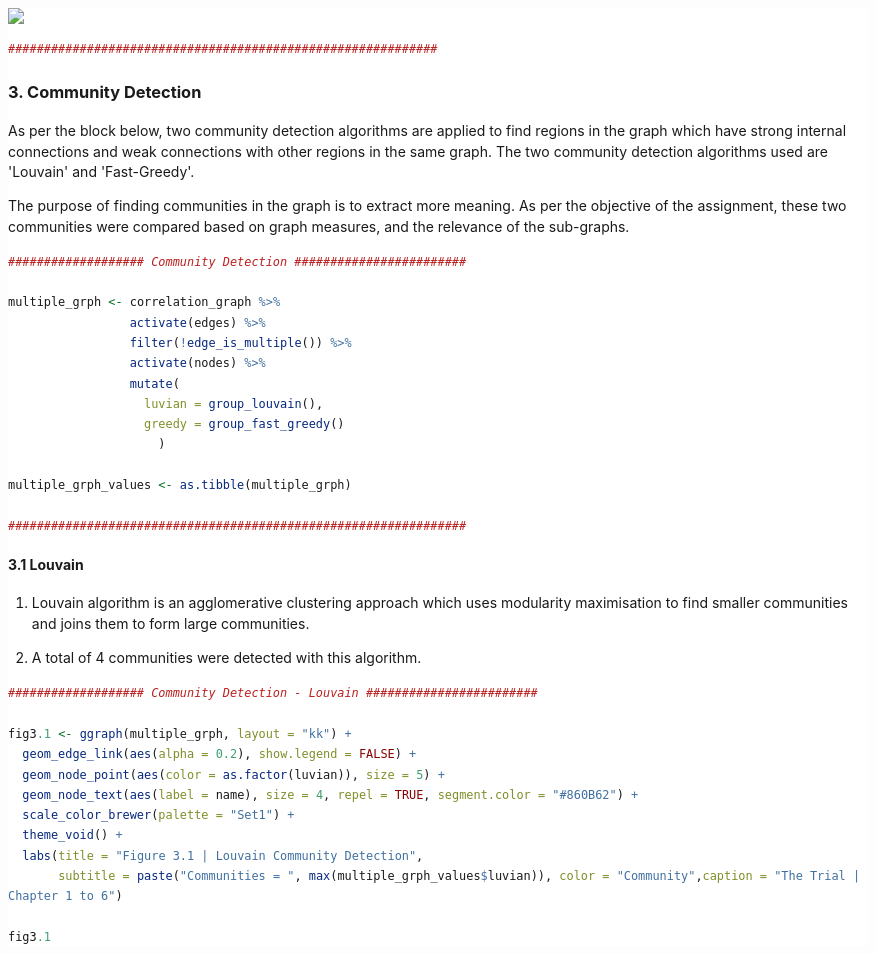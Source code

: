 <img src="R_Assign_New_files/figure-markdown_github/eccentricity_plot-1.png" style="display: block; margin: auto;" />

``` r
############################################################
```

### **3. Community Detection**

As per the block below, two community detection algorithms are applied to find regions in the graph which have strong internal connections and weak connections with other regions in the same graph. The two community detection algorithms used are 'Louvain' and 'Fast-Greedy'.

The purpose of finding communities in the graph is to extract more meaning. As per the objective of the assignment, these two communities were compared based on graph measures, and the relevance of the sub-graphs.

``` r
################### Community Detection ########################

multiple_grph <- correlation_graph %>% 
                 activate(edges) %>%
                 filter(!edge_is_multiple()) %>%
                 activate(nodes) %>%
                 mutate(
                   luvian = group_louvain(),
                   greedy = group_fast_greedy()
                     )

multiple_grph_values <- as.tibble(multiple_grph)

################################################################
```

#### **3.1 Louvain**

1.  Louvain algorithm is an agglomerative clustering approach which uses modularity maximisation to find smaller communities and joins them to form large communities.

2.  A total of 4 communities were detected with this algorithm.

``` r
################### Community Detection - Louvain ########################

fig3.1 <- ggraph(multiple_grph, layout = "kk") +
  geom_edge_link(aes(alpha = 0.2), show.legend = FALSE) + 
  geom_node_point(aes(color = as.factor(luvian)), size = 5) +
  geom_node_text(aes(label = name), size = 4, repel = TRUE, segment.color = "#860B62") + 
  scale_color_brewer(palette = "Set1") +
  theme_void() +
  labs(title = "Figure 3.1 | Louvain Community Detection",
       subtitle = paste("Communities = ", max(multiple_grph_values$luvian)), color = "Community",caption = "The Trial | Chapter 1 to 6") 

fig3.1
```
